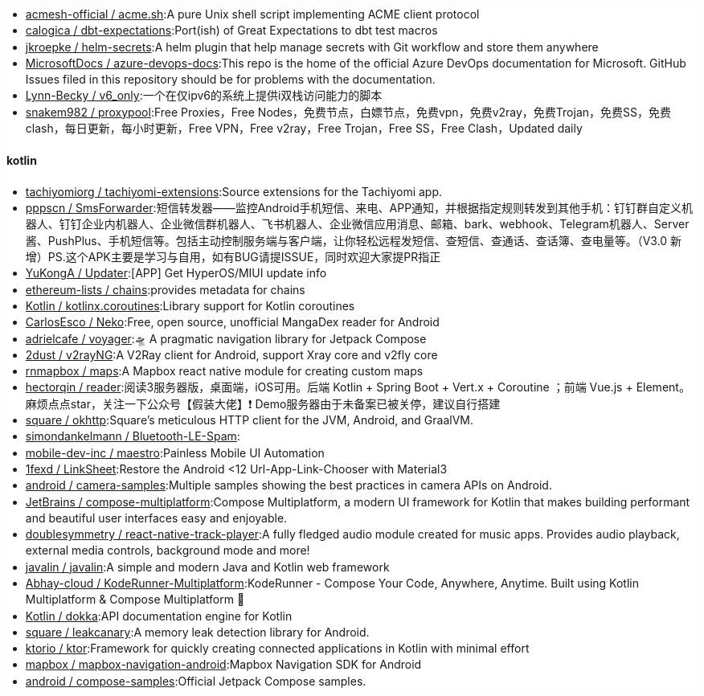 * [acmesh-official / acme.sh](https://github.com/acmesh-official/acme.sh):A pure Unix shell script implementing ACME client protocol
* [calogica / dbt-expectations](https://github.com/calogica/dbt-expectations):Port(ish) of Great Expectations to dbt test macros
* [jkroepke / helm-secrets](https://github.com/jkroepke/helm-secrets):A helm plugin that help manage secrets with Git workflow and store them anywhere
* [MicrosoftDocs / azure-devops-docs](https://github.com/MicrosoftDocs/azure-devops-docs):This repo is the home of the official Azure DevOps documentation for Microsoft. GitHub Issues filed in this repository should be for problems with the documentation.
* [Lynn-Becky / v6_only](https://github.com/Lynn-Becky/v6_only):一个在仅ipv6的系统上提供i双栈访问能力的脚本
* [snakem982 / proxypool](https://github.com/snakem982/proxypool):Free Proxies，Free Nodes，免费节点，白嫖节点，免费vpn，免费v2ray，免费Trojan，免费SS，免费clash，每日更新，每小时更新，Free VPN，Free v2ray，Free Trojan，Free SS，Free Clash，Updated daily

#### kotlin
* [tachiyomiorg / tachiyomi-extensions](https://github.com/tachiyomiorg/tachiyomi-extensions):Source extensions for the Tachiyomi app.
* [pppscn / SmsForwarder](https://github.com/pppscn/SmsForwarder):短信转发器——监控Android手机短信、来电、APP通知，并根据指定规则转发到其他手机：钉钉群自定义机器人、钉钉企业内机器人、企业微信群机器人、飞书机器人、企业微信应用消息、邮箱、bark、webhook、Telegram机器人、Server酱、PushPlus、手机短信等。包括主动控制服务端与客户端，让你轻松远程发短信、查短信、查通话、查话簿、查电量等。（V3.0 新增）PS.这个APK主要是学习与自用，如有BUG请提ISSUE，同时欢迎大家提PR指正
* [YuKongA / Updater](https://github.com/YuKongA/Updater):[APP] Get HyperOS/MIUI update info
* [ethereum-lists / chains](https://github.com/ethereum-lists/chains):provides metadata for chains
* [Kotlin / kotlinx.coroutines](https://github.com/Kotlin/kotlinx.coroutines):Library support for Kotlin coroutines
* [CarlosEsco / Neko](https://github.com/CarlosEsco/Neko):Free, open source, unofficial MangaDex reader for Android
* [adrielcafe / voyager](https://github.com/adrielcafe/voyager):🛸 A pragmatic navigation library for Jetpack Compose
* [2dust / v2rayNG](https://github.com/2dust/v2rayNG):A V2Ray client for Android, support Xray core and v2fly core
* [rnmapbox / maps](https://github.com/rnmapbox/maps):A Mapbox react native module for creating custom maps
* [hectorqin / reader](https://github.com/hectorqin/reader):阅读3服务器版，桌面端，iOS可用。后端 Kotlin + Spring Boot + Vert.x + Coroutine ；前端 Vue.js + Element。麻烦点点star，关注一下公众号【假装大佬】❗️ Demo服务器由于未备案已被关停，建议自行搭建
* [square / okhttp](https://github.com/square/okhttp):Square’s meticulous HTTP client for the JVM, Android, and GraalVM.
* [simondankelmann / Bluetooth-LE-Spam](https://github.com/simondankelmann/Bluetooth-LE-Spam):
* [mobile-dev-inc / maestro](https://github.com/mobile-dev-inc/maestro):Painless Mobile UI Automation
* [1fexd / LinkSheet](https://github.com/1fexd/LinkSheet):Restore the Android <12 Url-App-Link-Chooser with Material3
* [android / camera-samples](https://github.com/android/camera-samples):Multiple samples showing the best practices in camera APIs on Android.
* [JetBrains / compose-multiplatform](https://github.com/JetBrains/compose-multiplatform):Compose Multiplatform, a modern UI framework for Kotlin that makes building performant and beautiful user interfaces easy and enjoyable.
* [doublesymmetry / react-native-track-player](https://github.com/doublesymmetry/react-native-track-player):A fully fledged audio module created for music apps. Provides audio playback, external media controls, background mode and more!
* [javalin / javalin](https://github.com/javalin/javalin):A simple and modern Java and Kotlin web framework
* [Abhay-cloud / KodeRunner-Multiplatform](https://github.com/Abhay-cloud/KodeRunner-Multiplatform):KodeRunner - Compose Your Code, Anywhere, Anytime. Built using Kotlin Multiplatform & Compose Multiplatform 🚀
* [Kotlin / dokka](https://github.com/Kotlin/dokka):API documentation engine for Kotlin
* [square / leakcanary](https://github.com/square/leakcanary):A memory leak detection library for Android.
* [ktorio / ktor](https://github.com/ktorio/ktor):Framework for quickly creating connected applications in Kotlin with minimal effort
* [mapbox / mapbox-navigation-android](https://github.com/mapbox/mapbox-navigation-android):Mapbox Navigation SDK for Android
* [android / compose-samples](https://github.com/android/compose-samples):Official Jetpack Compose samples.